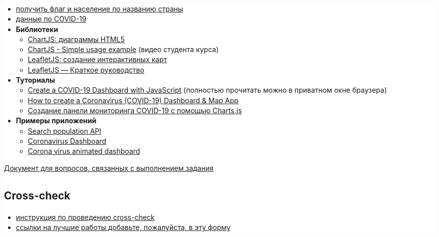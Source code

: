   - [получить флаг и население по названию страны](https://restcountries.eu/rest/v2/all?fields=name;population;flag)
  - [данные по COVID-19](https://covid19api.com/)
- **Библиотеки**
  - [ChartJS: диаграммы HTML5](https://www.chartjs.org/)
  - [ChartJS - Simple usage example](https://youtu.be/PfvJU_F5UiA) (видео студента курса)
  - [LeafletJS: создание интерактивных карт](https://leafletjs.com/)
  - [LeafletJS — Краткое руководство](https://coderlessons.com/tutorials/veb-razrabotka/uznaite-leafletjs/leafletjs-kratkoe-rukovodstvo)
- **Туториалы**
  - [Create a COVID-19 Dashboard with JavaScript](https://medium.com/swlh/create-a-covid-19-dashboard-with-javascript-373f46a11fcc) (полностью прочитать можно в приватном окне браузера)
  - [How to create a Coronavirus (COVID-19) Dashboard & Map App](https://www.freecodecamp.org/news/how-to-create-a-coronavirus-covid-19-dashboard-map-app-in-react-with-gatsby-and-leaflet/) 
  - [Создание панели мониторинга COVID-19 с помощью Charts.js](https://ichi.pro/ru/sozdanie-paneli-monitoringa-covid-19-s-pomos-u-charts-js-i-vue-js-6254886141860) 
- **Примеры приложений** 
  - [Search population API](https://codepen.io/bludce/full/KOmYyV)
  - [Coronavirus Dashboard](https://codepen.io/sheikh_ishaan/full/PoPYwJP)
  - [Corona virus animated dashboard](https://codepen.io/red-beard/full/MWwqPNW)

[Документ для вопросов, связанных с выполнением задания](https://docs.google.com/spreadsheets/d/1NGTZUk8IXt6g4CdIYK3Za8XOs1hW40kCk6VrLm0Mg0M/)

## Cross-check
- [инструкция по проведению cross-check](https://docs.rs.school/#/cross-check-flow)
- [cсылки на лучшие работы добавьте, пожалуйста, в эту форму](https://forms.gle/kAEtwN1mRouA5pny5)
